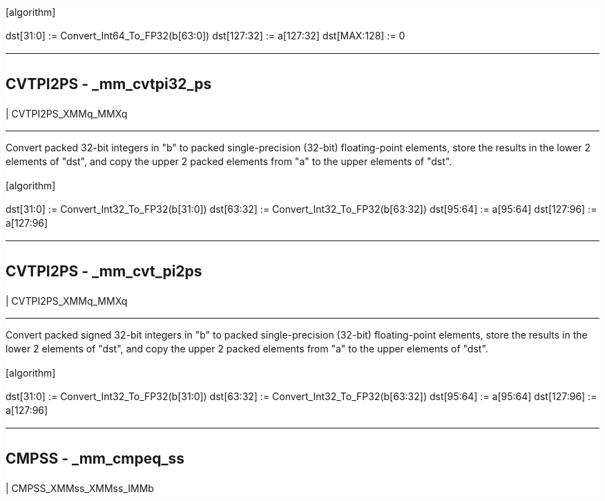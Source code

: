 [algorithm]

dst[31:0] := Convert_Int64_To_FP32(b[63:0])
dst[127:32] := a[127:32]
dst[MAX:128] := 0

--------------------------------------------------------------------------------------------------------------

## CVTPI2PS - _mm_cvtpi32_ps

| CVTPI2PS_XMMq_MMXq

--------------------------------------------------------------------------------------------------------------
Convert packed 32-bit integers in "b" to packed single-precision (32-bit) floating-point elements, store the
results in the lower 2 elements of "dst", and copy the upper 2 packed elements from "a" to the upper elements
of "dst".

[algorithm]

dst[31:0] := Convert_Int32_To_FP32(b[31:0])
dst[63:32] := Convert_Int32_To_FP32(b[63:32])
dst[95:64] := a[95:64]
dst[127:96] := a[127:96]

--------------------------------------------------------------------------------------------------------------

## CVTPI2PS - _mm_cvt_pi2ps

| CVTPI2PS_XMMq_MMXq

--------------------------------------------------------------------------------------------------------------
Convert packed signed 32-bit integers in "b" to packed single-precision (32-bit) floating-point elements,
store the results in the lower 2 elements of "dst", and copy the upper 2 packed elements from "a" to the upper
elements of "dst".

[algorithm]

dst[31:0] := Convert_Int32_To_FP32(b[31:0])
dst[63:32] := Convert_Int32_To_FP32(b[63:32])
dst[95:64] := a[95:64]
dst[127:96] := a[127:96]

--------------------------------------------------------------------------------------------------------------

## CMPSS - _mm_cmpeq_ss

| CMPSS_XMMss_XMMss_IMMb
